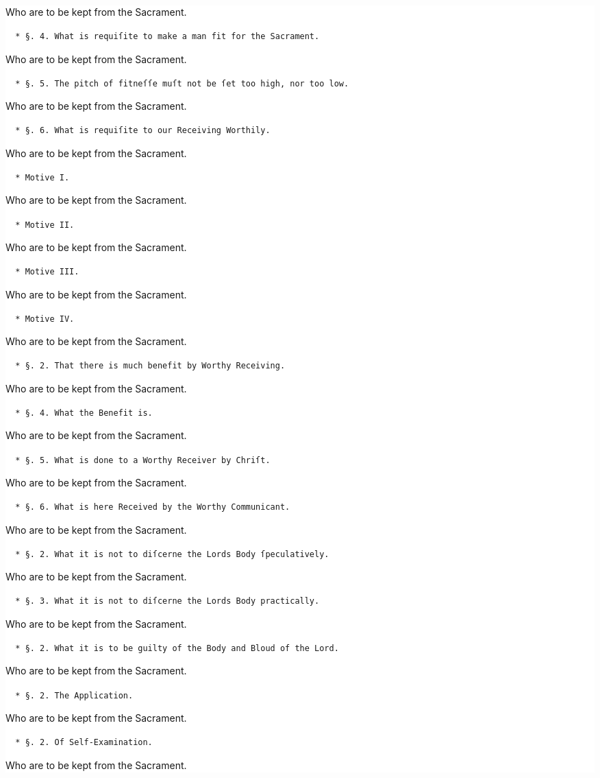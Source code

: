Who are to be kept from the Sacrament.

      * §. 4. What is requiſite to make a man fit for the Sacrament.

Who are to be kept from the Sacrament.

      * §. 5. The pitch of fitneſſe muſt not be ſet too high, nor too low.

Who are to be kept from the Sacrament.

      * §. 6. What is requiſite to our Receiving Worthily.

Who are to be kept from the Sacrament.

      * Motive I.

Who are to be kept from the Sacrament.

      * Motive II.

Who are to be kept from the Sacrament.

      * Motive III.

Who are to be kept from the Sacrament.

      * Motive IV.

Who are to be kept from the Sacrament.

      * §. 2. That there is much benefit by Worthy Receiving.

Who are to be kept from the Sacrament.

      * §. 4. What the Benefit is.

Who are to be kept from the Sacrament.

      * §. 5. What is done to a Worthy Receiver by Chriſt.

Who are to be kept from the Sacrament.

      * §. 6. What is here Received by the Worthy Communicant.

Who are to be kept from the Sacrament.

      * §. 2. What it is not to diſcerne the Lords Body ſpeculatively.

Who are to be kept from the Sacrament.

      * §. 3. What it is not to diſcerne the Lords Body practically.

Who are to be kept from the Sacrament.

      * §. 2. What it is to be guilty of the Body and Bloud of the Lord.

Who are to be kept from the Sacrament.

      * §. 2. The Application.

Who are to be kept from the Sacrament.

      * §. 2. Of Self-Examination.

Who are to be kept from the Sacrament.
